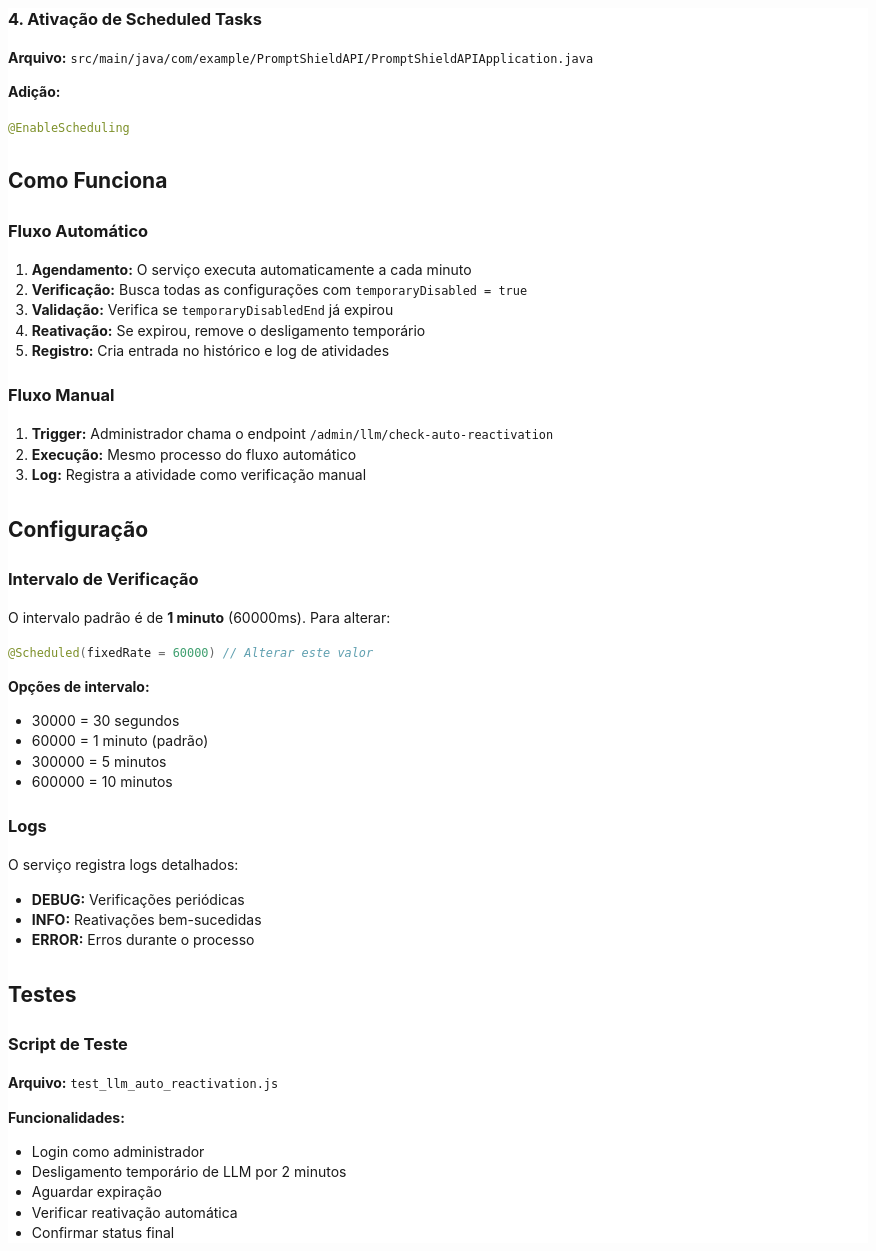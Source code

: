 ### 4. Ativação de Scheduled Tasks
**Arquivo:** `src/main/java/com/example/PromptShieldAPI/PromptShieldAPIApplication.java`

**Adição:**
```java
@EnableScheduling
```

## Como Funciona

### Fluxo Automático
1. **Agendamento:** O serviço executa automaticamente a cada minuto
2. **Verificação:** Busca todas as configurações com `temporaryDisabled = true`
3. **Validação:** Verifica se `temporaryDisabledEnd` já expirou
4. **Reativação:** Se expirou, remove o desligamento temporário
5. **Registro:** Cria entrada no histórico e log de atividades

### Fluxo Manual
1. **Trigger:** Administrador chama o endpoint `/admin/llm/check-auto-reactivation`
2. **Execução:** Mesmo processo do fluxo automático
3. **Log:** Registra a atividade como verificação manual

## Configuração

### Intervalo de Verificação
O intervalo padrão é de **1 minuto** (60000ms). Para alterar:

```java
@Scheduled(fixedRate = 60000) // Alterar este valor
```

**Opções de intervalo:**
- 30000 = 30 segundos
- 60000 = 1 minuto (padrão)
- 300000 = 5 minutos
- 600000 = 10 minutos

### Logs
O serviço registra logs detalhados:
- **DEBUG:** Verificações periódicas
- **INFO:** Reativações bem-sucedidas
- **ERROR:** Erros durante o processo

## Testes

### Script de Teste
**Arquivo:** `test_llm_auto_reactivation.js`

**Funcionalidades:**
- Login como administrador
- Desligamento temporário de LLM por 2 minutos
- Aguardar expiração
- Verificar reativação automática
- Confirmar status final
